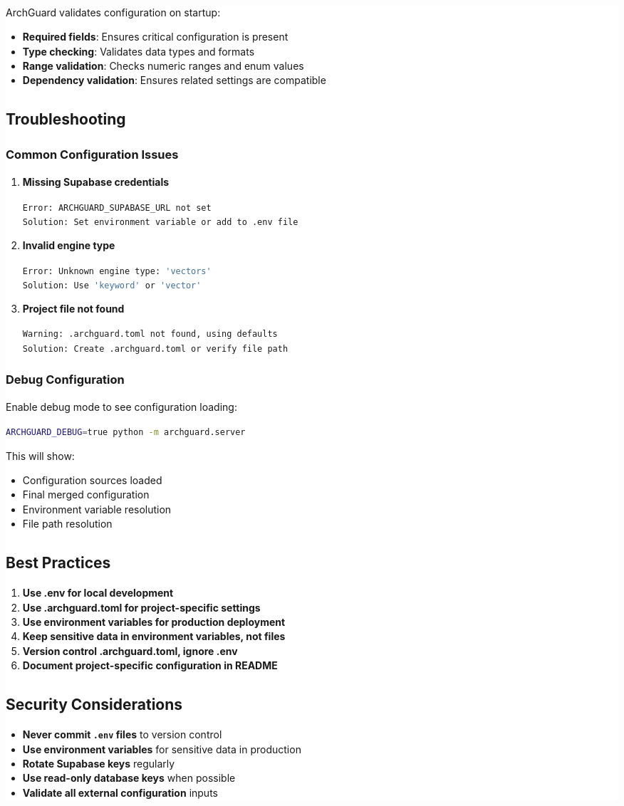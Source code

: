 ArchGuard validates configuration on startup:

- **Required fields**: Ensures critical configuration is present
- **Type checking**: Validates data types and formats
- **Range validation**: Checks numeric ranges and enum values
- **Dependency validation**: Ensures related settings are compatible

## Troubleshooting

### Common Configuration Issues

1. **Missing Supabase credentials**
   ```bash
   Error: ARCHGUARD_SUPABASE_URL not set
   Solution: Set environment variable or add to .env file
   ```

2. **Invalid engine type**
   ```bash
   Error: Unknown engine type: 'vectors'
   Solution: Use 'keyword' or 'vector'
   ```

3. **Project file not found**
   ```bash
   Warning: .archguard.toml not found, using defaults
   Solution: Create .archguard.toml or verify file path
   ```

### Debug Configuration

Enable debug mode to see configuration loading:

```bash
ARCHGUARD_DEBUG=true python -m archguard.server
```

This will show:
- Configuration sources loaded
- Final merged configuration
- Environment variable resolution
- File path resolution

## Best Practices

1. **Use .env for local development**
2. **Use .archguard.toml for project-specific settings**
3. **Use environment variables for production deployment**
4. **Keep sensitive data in environment variables, not files**
5. **Version control .archguard.toml, ignore .env**
6. **Document project-specific configuration in README**

## Security Considerations

- **Never commit `.env` files** to version control
- **Use environment variables** for sensitive data in production
- **Rotate Supabase keys** regularly
- **Use read-only database keys** when possible
- **Validate all external configuration** inputs